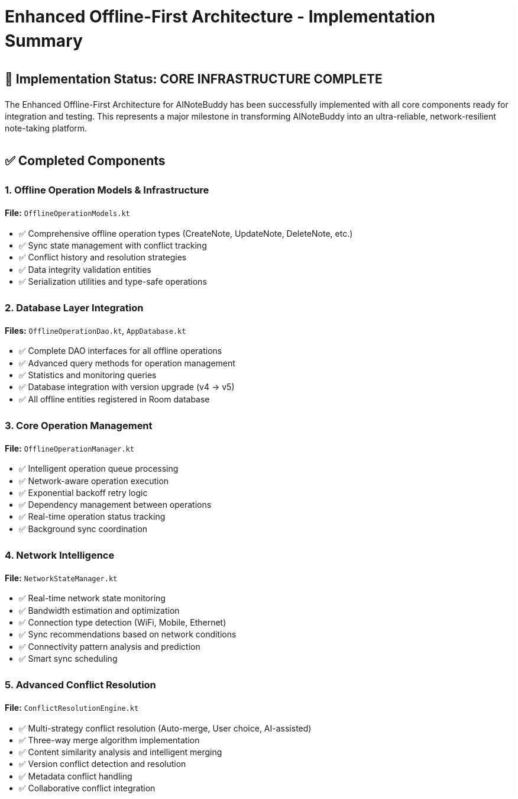 # Enhanced Offline-First Architecture - Implementation Summary

## 🎯 Implementation Status: **CORE INFRASTRUCTURE COMPLETE**

The Enhanced Offline-First Architecture for AINoteBuddy has been successfully implemented with all core components ready for integration and testing. This represents a major milestone in transforming AINoteBuddy into an ultra-reliable, network-resilient note-taking platform.

## ✅ Completed Components

### 1. **Offline Operation Models & Infrastructure** 
**File:** `OfflineOperationModels.kt`
- ✅ Comprehensive offline operation types (CreateNote, UpdateNote, DeleteNote, etc.)
- ✅ Sync state management with conflict tracking
- ✅ Conflict history and resolution strategies
- ✅ Data integrity validation entities
- ✅ Serialization utilities and type-safe operations

### 2. **Database Layer Integration**
**Files:** `OfflineOperationDao.kt`, `AppDatabase.kt`
- ✅ Complete DAO interfaces for all offline operations
- ✅ Advanced query methods for operation management
- ✅ Statistics and monitoring queries
- ✅ Database integration with version upgrade (v4 → v5)
- ✅ All offline entities registered in Room database

### 3. **Core Operation Management**
**File:** `OfflineOperationManager.kt`
- ✅ Intelligent operation queue processing
- ✅ Network-aware operation execution
- ✅ Exponential backoff retry logic
- ✅ Dependency management between operations
- ✅ Real-time operation status tracking
- ✅ Background sync coordination

### 4. **Network Intelligence**
**File:** `NetworkStateManager.kt`
- ✅ Real-time network state monitoring
- ✅ Bandwidth estimation and optimization
- ✅ Connection type detection (WiFi, Mobile, Ethernet)
- ✅ Sync recommendations based on network conditions
- ✅ Connectivity pattern analysis and prediction
- ✅ Smart sync scheduling

### 5. **Advanced Conflict Resolution**
**File:** `ConflictResolutionEngine.kt`
- ✅ Multi-strategy conflict resolution (Auto-merge, User choice, AI-assisted)
- ✅ Three-way merge algorithm implementation
- ✅ Content similarity analysis and intelligent merging
- ✅ Version conflict detection and resolution
- ✅ Metadata conflict handling
- ✅ Collaborative conflict integration
